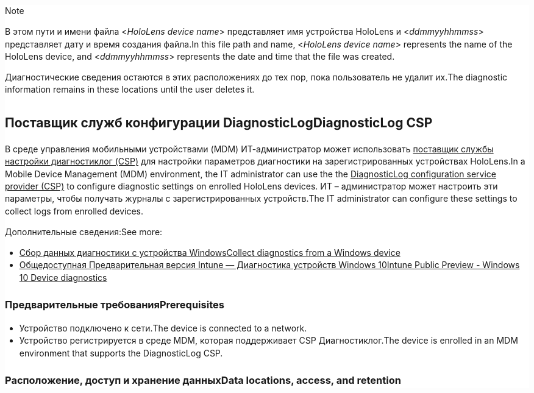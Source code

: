 > [!NOTE]  
> <span data-ttu-id="f7723-199">В этом пути и имени файла \<*HoloLens device name*> представляет имя устройства HoloLens и \<*ddmmyyhhmmss*> представляет дату и время создания файла.</span><span class="sxs-lookup"><span data-stu-id="f7723-199">In this file path and name, \<*HoloLens device name*> represents the name of the HoloLens device, and \<*ddmmyyhhmmss*> represents the date and time that the file was created.</span></span>

<span data-ttu-id="f7723-200">Диагностические сведения остаются в этих расположениях до тех пор, пока пользователь не удалит их.</span><span class="sxs-lookup"><span data-stu-id="f7723-200">The diagnostic information remains in these locations until the user deletes it.</span></span>

## <a name="diagnosticlog-csp"></a><span data-ttu-id="f7723-201">Поставщик служб конфигурации DiagnosticLog</span><span class="sxs-lookup"><span data-stu-id="f7723-201">DiagnosticLog CSP</span></span>

<span data-ttu-id="f7723-202">В среде управления мобильными устройствами (MDM) ИТ-администратор может использовать [поставщик службы настройки диагностиклог (CSP)](https://docs.microsoft.com/windows/client-management/mdm/diagnosticlog-csp) для настройки параметров диагностики на зарегистрированных устройствах HoloLens.</span><span class="sxs-lookup"><span data-stu-id="f7723-202">In a Mobile Device Management (MDM) environment, the IT administrator can use the the [DiagnosticLog configuration service provider (CSP)](https://docs.microsoft.com/windows/client-management/mdm/diagnosticlog-csp) to configure diagnostic settings on enrolled HoloLens devices.</span></span> <span data-ttu-id="f7723-203">ИТ – администратор может настроить эти параметры, чтобы получать журналы с зарегистрированных устройств.</span><span class="sxs-lookup"><span data-stu-id="f7723-203">The IT administrator can configure these settings to collect logs from enrolled devices.</span></span>

<span data-ttu-id="f7723-204">Дополнительные сведения:</span><span class="sxs-lookup"><span data-stu-id="f7723-204">See more:</span></span>
- [<span data-ttu-id="f7723-205">Сбор данных диагностики с устройства Windows</span><span class="sxs-lookup"><span data-stu-id="f7723-205">Collect diagnostics from a Windows device</span></span>](https://docs.microsoft.com/mem/intune/remote-actions/collect-diagnostics)
- [<span data-ttu-id="f7723-206">Общедоступная Предварительная версия Intune — Диагностика устройств Windows 10</span><span class="sxs-lookup"><span data-stu-id="f7723-206">Intune Public Preview - Windows 10 Device diagnostics</span></span>](https://techcommunity.microsoft.com/t5/intune-customer-success/intune-public-preview-windows-10-device-diagnostics/ba-p/2179712#:~:text=This%20first%20release%20of%20device%20diagnostics%20utilizes%20the,taking%20about%205%20minutes%20from%20start%20to%20finish.)

### <a name="prerequisites"></a><span data-ttu-id="f7723-207">Предварительные требования</span><span class="sxs-lookup"><span data-stu-id="f7723-207">Prerequisites</span></span>

- <span data-ttu-id="f7723-208">Устройство подключено к сети.</span><span class="sxs-lookup"><span data-stu-id="f7723-208">The device is connected to a network.</span></span>
- <span data-ttu-id="f7723-209">Устройство регистрируется в среде MDM, которая поддерживает CSP Диагностиклог.</span><span class="sxs-lookup"><span data-stu-id="f7723-209">The device is enrolled in an MDM environment that supports the DiagnosticLog CSP.</span></span>

### <a name="data-locations-access-and-retention"></a><span data-ttu-id="f7723-210">Расположение, доступ и хранение данных</span><span class="sxs-lookup"><span data-stu-id="f7723-210">Data locations, access, and retention</span></span>
